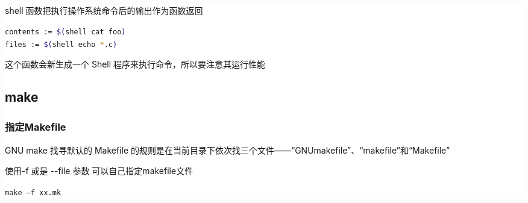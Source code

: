 shell 函数把执行操作系统命令后的输出作为函数返回  

```sh
contents := $(shell cat foo)
files := $(shell echo *.c)
```

这个函数会新生成一个 Shell 程序来执行命令，所以要注意其运行性能  



##  make

### 指定Makefile

 GNU make 找寻默认的 Makefile 的规则是在当前目录下依次找三个文件——“GNUmakefile”、“makefile”和“Makefile”  

使用-f 或是 --file 参数  可以自己指定makefile文件

```
make –f xx.mk
```


